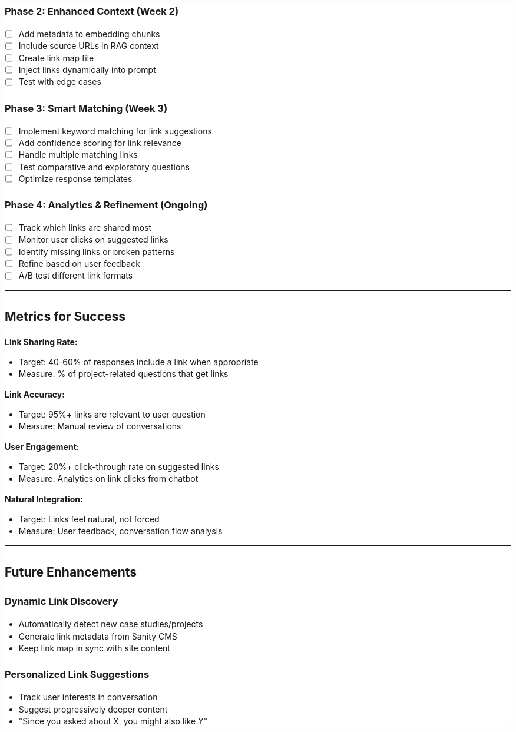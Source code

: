 ### Phase 2: Enhanced Context (Week 2)
- [ ] Add metadata to embedding chunks
- [ ] Include source URLs in RAG context
- [ ] Create link map file
- [ ] Inject links dynamically into prompt
- [ ] Test with edge cases

### Phase 3: Smart Matching (Week 3)
- [ ] Implement keyword matching for link suggestions
- [ ] Add confidence scoring for link relevance
- [ ] Handle multiple matching links
- [ ] Test comparative and exploratory questions
- [ ] Optimize response templates

### Phase 4: Analytics & Refinement (Ongoing)
- [ ] Track which links are shared most
- [ ] Monitor user clicks on suggested links
- [ ] Identify missing links or broken patterns
- [ ] Refine based on user feedback
- [ ] A/B test different link formats

---

## Metrics for Success

**Link Sharing Rate:**
- Target: 40-60% of responses include a link when appropriate
- Measure: % of project-related questions that get links

**Link Accuracy:**
- Target: 95%+ links are relevant to user question
- Measure: Manual review of conversations

**User Engagement:**
- Target: 20%+ click-through rate on suggested links
- Measure: Analytics on link clicks from chatbot

**Natural Integration:**
- Target: Links feel natural, not forced
- Measure: User feedback, conversation flow analysis

---

## Future Enhancements

### Dynamic Link Discovery
- Automatically detect new case studies/projects
- Generate link metadata from Sanity CMS
- Keep link map in sync with site content

### Personalized Link Suggestions
- Track user interests in conversation
- Suggest progressively deeper content
- "Since you asked about X, you might also like Y"
